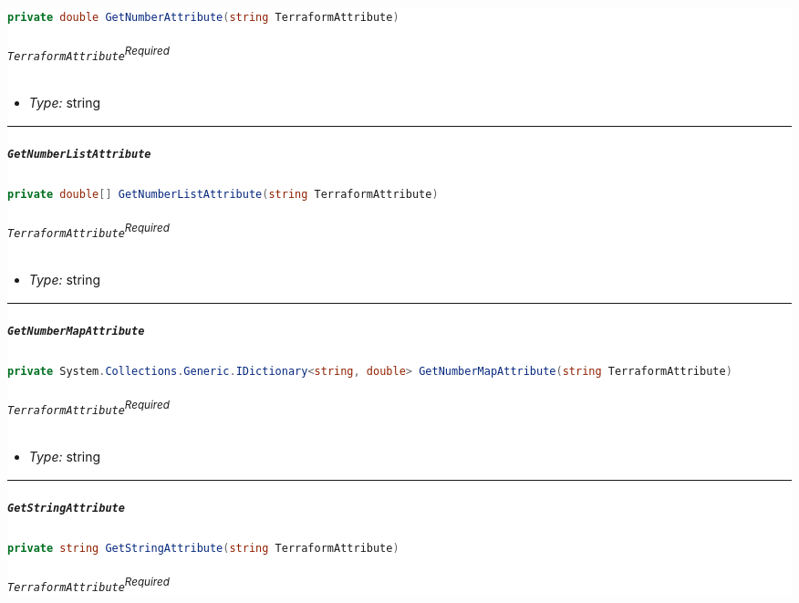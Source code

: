 ```csharp
private double GetNumberAttribute(string TerraformAttribute)
```

###### `TerraformAttribute`<sup>Required</sup> <a name="TerraformAttribute" id="@cdktf/provider-databricks.instanceProfile.InstanceProfile.getNumberAttribute.parameter.terraformAttribute"></a>

- *Type:* string

---

##### `GetNumberListAttribute` <a name="GetNumberListAttribute" id="@cdktf/provider-databricks.instanceProfile.InstanceProfile.getNumberListAttribute"></a>

```csharp
private double[] GetNumberListAttribute(string TerraformAttribute)
```

###### `TerraformAttribute`<sup>Required</sup> <a name="TerraformAttribute" id="@cdktf/provider-databricks.instanceProfile.InstanceProfile.getNumberListAttribute.parameter.terraformAttribute"></a>

- *Type:* string

---

##### `GetNumberMapAttribute` <a name="GetNumberMapAttribute" id="@cdktf/provider-databricks.instanceProfile.InstanceProfile.getNumberMapAttribute"></a>

```csharp
private System.Collections.Generic.IDictionary<string, double> GetNumberMapAttribute(string TerraformAttribute)
```

###### `TerraformAttribute`<sup>Required</sup> <a name="TerraformAttribute" id="@cdktf/provider-databricks.instanceProfile.InstanceProfile.getNumberMapAttribute.parameter.terraformAttribute"></a>

- *Type:* string

---

##### `GetStringAttribute` <a name="GetStringAttribute" id="@cdktf/provider-databricks.instanceProfile.InstanceProfile.getStringAttribute"></a>

```csharp
private string GetStringAttribute(string TerraformAttribute)
```

###### `TerraformAttribute`<sup>Required</sup> <a name="TerraformAttribute" id="@cdktf/provider-databricks.instanceProfile.InstanceProfile.getStringAttribute.parameter.terraformAttribute"></a>
